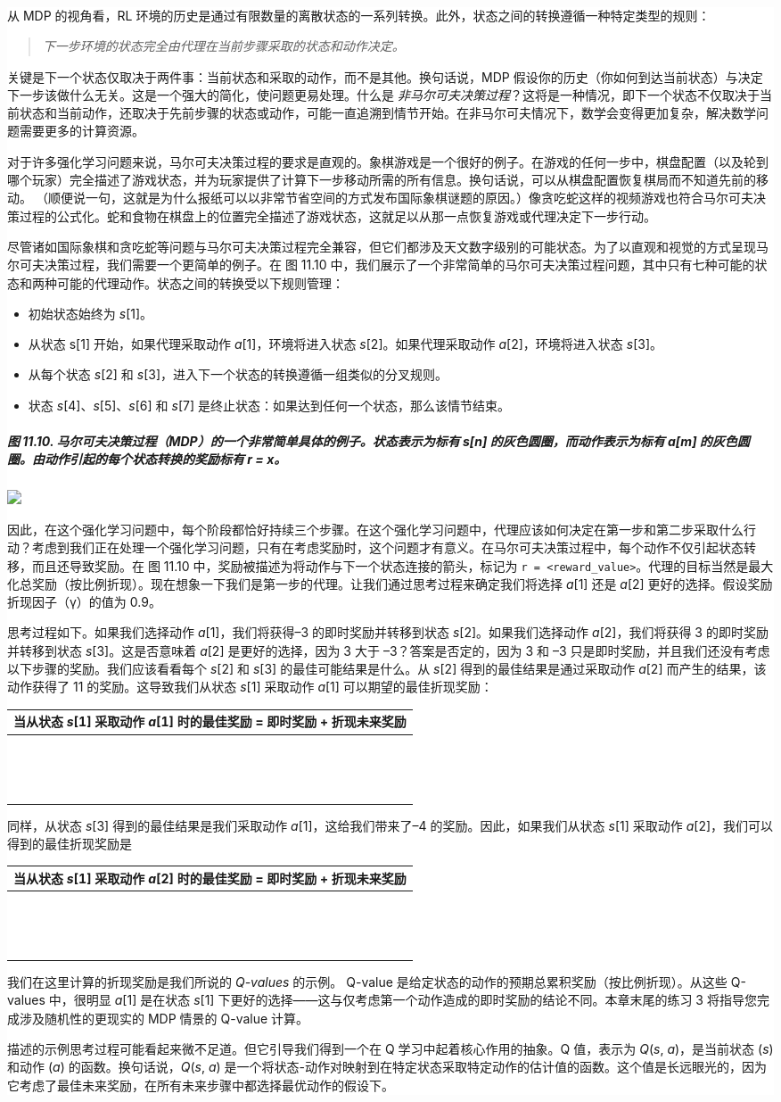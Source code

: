从 MDP 的视角看，RL 环境的历史是通过有限数量的离散状态的一系列转换。此外，状态之间的转换遵循一种特定类型的规则：

> *下一步环境的状态完全由代理在当前步骤采取的状态和动作决定。*

关键是下一个状态仅取决于两件事：当前状态和采取的动作，而不是其他。换句话说，MDP 假设你的历史（你如何到达当前状态）与决定下一步该做什么无关。这是一个强大的简化，使问题更易处理。什么是 *非马尔可夫决策过程*？这将是一种情况，即下一个状态不仅取决于当前状态和当前动作，还取决于先前步骤的状态或动作，可能一直追溯到情节开始。在非马尔可夫情况下，数学会变得更加复杂，解决数学问题需要更多的计算资源。

对于许多强化学习问题来说，马尔可夫决策过程的要求是直观的。象棋游戏是一个很好的例子。在游戏的任何一步中，棋盘配置（以及轮到哪个玩家）完全描述了游戏状态，并为玩家提供了计算下一步移动所需的所有信息。换句话说，可以从棋盘配置恢复棋局而不知道先前的移动。 （顺便说一句，这就是为什么报纸可以以非常节省空间的方式发布国际象棋谜题的原因。）像贪吃蛇这样的视频游戏也符合马尔可夫决策过程的公式化。蛇和食物在棋盘上的位置完全描述了游戏状态，这就足以从那一点恢复游戏或代理决定下一步行动。

尽管诸如国际象棋和贪吃蛇等问题与马尔可夫决策过程完全兼容，但它们都涉及天文数字级别的可能状态。为了以直观和视觉的方式呈现马尔可夫决策过程，我们需要一个更简单的例子。在 图 11.10 中，我们展示了一个非常简单的马尔可夫决策过程问题，其中只有七种可能的状态和两种可能的代理动作。状态之间的转换受以下规则管理：

+   初始状态始终为 *s*[1]。

+   从状态 s[1] 开始，如果代理采取动作 *a*[1]，环境将进入状态 *s*[2]。如果代理采取动作 *a*[2]，环境将进入状态 *s*[3]。

+   从每个状态 *s*[2] 和 *s*[3]，进入下一个状态的转换遵循一组类似的分叉规则。

+   状态 *s*[4]、*s*[5]、*s*[6] 和 *s*[7] 是终止状态：如果达到任何一个状态，那么该情节结束。

##### 图 11.10\. 马尔可夫决策过程（MDP）的一个非常简单具体的例子。状态表示为标有 *s[n]* 的灰色圆圈，而动作表示为标有 *a[m]* 的灰色圆圈。由动作引起的每个状态转换的奖励标有 *r* = *x*。

![](img/11fig09_alt.jpg)

因此，在这个强化学习问题中，每个阶段都恰好持续三个步骤。在这个强化学习问题中，代理应该如何决定在第一步和第二步采取什么行动？考虑到我们正在处理一个强化学习问题，只有在考虑奖励时，这个问题才有意义。在马尔可夫决策过程中，每个动作不仅引起状态转移，而且还导致奖励。在 图 11.10 中，奖励被描述为将动作与下一个状态连接的箭头，标记为 `r = <reward_value>`。代理的目标当然是最大化总奖励（按比例折现）。现在想象一下我们是第一步的代理。让我们通过思考过程来确定我们将选择 *a*[1] 还是 *a*[2] 更好的选择。假设奖励折现因子（γ）的值为 0.9。

思考过程如下。如果我们选择动作 *a*[1]，我们将获得–3 的即时奖励并转移到状态 *s*[2]。如果我们选择动作 *a*[2]，我们将获得 3 的即时奖励并转移到状态 *s*[3]。这是否意味着 *a*[2] 是更好的选择，因为 3 大于 –3？答案是否定的，因为 3 和 –3 只是即时奖励，并且我们还没有考虑以下步骤的奖励。我们应该看看每个 *s*[2] 和 *s*[3] 的最佳可能结果是什么。从 *s*[2] 得到的最佳结果是通过采取动作 *a*[2] 而产生的结果，该动作获得了 11 的奖励。这导致我们从状态 *s*[1] 采取动作 *a*[1] 可以期望的最佳折现奖励：

| 当从状态 *s*[1] 采取动作 *a*[1] 时的最佳奖励 = 即时奖励 + 折现未来奖励 |
| --- |
|   | = –3 + γ * 10 |
|   | = –3 + 0.9 * 10 |
|   | = 6 |

同样，从状态 *s*[3] 得到的最佳结果是我们采取动作 *a*[1]，这给我们带来了–4 的奖励。因此，如果我们从状态 *s*[1] 采取动作 *a*[2]，我们可以得到的最佳折现奖励是

| 当从状态 *s*[1] 采取动作 *a*[2] 时的最佳奖励 = 即时奖励 + 折现未来奖励 |
| --- |
|   | = 3 + γ * –4 |
|   | = 3 + 0.9 * –4 |
|   | = 0.6 |

我们在这里计算的折现奖励是我们所说的 *Q-values* 的示例。 Q-value 是给定状态的动作的预期总累积奖励（按比例折现）。从这些 Q-values 中，很明显 *a*[1] 是在状态 *s*[1] 下更好的选择——这与仅考虑第一个动作造成的即时奖励的结论不同。本章末尾的练习 3 将指导您完成涉及随机性的更现实的 MDP 情景的 Q-value 计算。

描述的示例思考过程可能看起来微不足道。但它引导我们得到一个在 Q 学习中起着核心作用的抽象。Q 值，表示为 *Q*(*s*, *a*)，是当前状态 (*s*) 和动作 (*a*) 的函数。换句话说，*Q*(*s*, *a*) 是一个将状态-动作对映射到在特定状态采取特定动作的估计值的函数。这个值是长远眼光的，因为它考虑了最佳未来奖励，在所有未来步骤中都选择最优动作的假设下。
